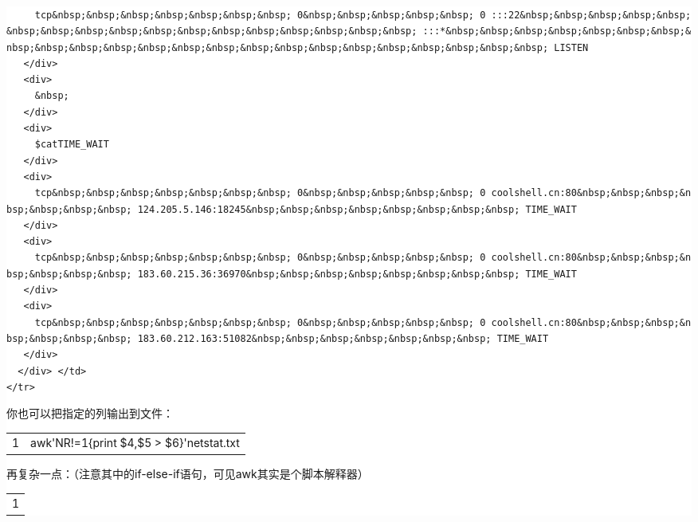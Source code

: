          tcp&nbsp;&nbsp;&nbsp;&nbsp;&nbsp;&nbsp;&nbsp; 0&nbsp;&nbsp;&nbsp;&nbsp;&nbsp; 0 :::22&nbsp;&nbsp;&nbsp;&nbsp;&nbsp;&nbsp;&nbsp;&nbsp;&nbsp;&nbsp;&nbsp;&nbsp;&nbsp;&nbsp;&nbsp;&nbsp;&nbsp; :::*&nbsp;&nbsp;&nbsp;&nbsp;&nbsp;&nbsp;&nbsp;&nbsp;&nbsp;&nbsp;&nbsp;&nbsp;&nbsp;&nbsp;&nbsp;&nbsp;&nbsp;&nbsp;&nbsp;&nbsp;&nbsp;&nbsp;&nbsp; LISTEN 
       </div> 
       <div>
         &nbsp; 
       </div> 
       <div>
         $catTIME_WAIT 
       </div> 
       <div>
         tcp&nbsp;&nbsp;&nbsp;&nbsp;&nbsp;&nbsp;&nbsp; 0&nbsp;&nbsp;&nbsp;&nbsp;&nbsp; 0 coolshell.cn:80&nbsp;&nbsp;&nbsp;&nbsp;&nbsp;&nbsp;&nbsp; 124.205.5.146:18245&nbsp;&nbsp;&nbsp;&nbsp;&nbsp;&nbsp;&nbsp;&nbsp; TIME_WAIT 
       </div> 
       <div>
         tcp&nbsp;&nbsp;&nbsp;&nbsp;&nbsp;&nbsp;&nbsp; 0&nbsp;&nbsp;&nbsp;&nbsp;&nbsp; 0 coolshell.cn:80&nbsp;&nbsp;&nbsp;&nbsp;&nbsp;&nbsp;&nbsp; 183.60.215.36:36970&nbsp;&nbsp;&nbsp;&nbsp;&nbsp;&nbsp;&nbsp;&nbsp; TIME_WAIT 
       </div> 
       <div>
         tcp&nbsp;&nbsp;&nbsp;&nbsp;&nbsp;&nbsp;&nbsp; 0&nbsp;&nbsp;&nbsp;&nbsp;&nbsp; 0 coolshell.cn:80&nbsp;&nbsp;&nbsp;&nbsp;&nbsp;&nbsp;&nbsp; 183.60.212.163:51082&nbsp;&nbsp;&nbsp;&nbsp;&nbsp;&nbsp;&nbsp; TIME_WAIT 
       </div> 
      </div> </td> 
    </tr> 
   </tbody> 
  </table> 
 </div> 
</div> 
<p> 你也可以把指定的列输出到文件： </p> 
<div> 
 <div> 
  <table> 
   <tbody> 
    <tr> 
     <td> 
      <div>
        1 
      </div> </td> 
     <td> 
      <div> 
       <div>
         awk'NR!=1{print $4,$5 &gt; $6}'netstat.txt 
       </div> 
      </div> </td> 
    </tr> 
   </tbody> 
  </table> 
 </div> 
</div> 
<p> 再复杂一点：（注意其中的if-else-if语句，可见awk其实是个脚本解释器） </p> 
<div> 
 <div> 
  <table> 
   <tbody> 
    <tr> 
     <td> 
      <div>
        1 
      </div> 
      <div>